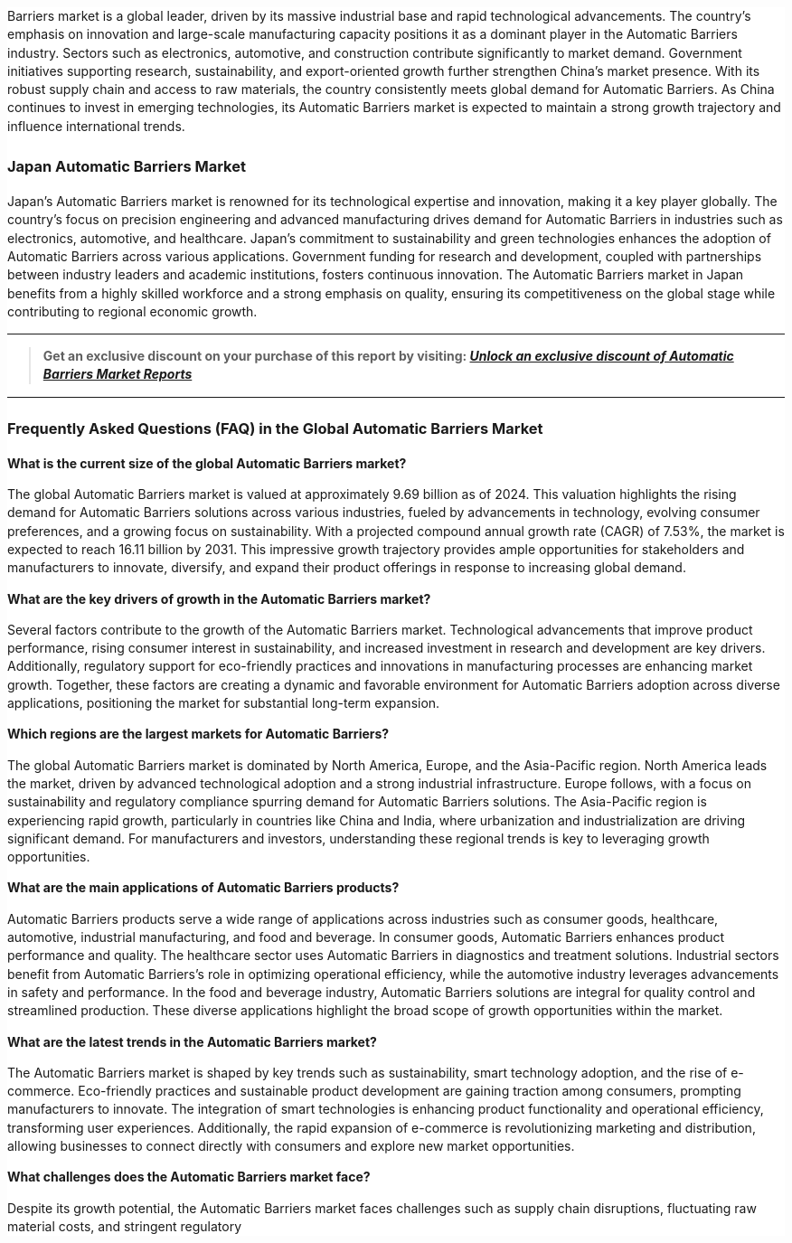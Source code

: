 Barriers market is a global leader, driven by its massive industrial base and rapid technological advancements. The country&rsquo;s emphasis on innovation and large-scale manufacturing capacity positions it as a dominant player in the Automatic Barriers industry. Sectors such as electronics, automotive, and construction contribute significantly to market demand. Government initiatives supporting research, sustainability, and export-oriented growth further strengthen China&rsquo;s market presence. With its robust supply chain and access to raw materials, the country consistently meets global demand for Automatic Barriers. As China continues to invest in emerging technologies, its Automatic Barriers market is expected to maintain a strong growth trajectory and influence international trends.</p><h3>Japan Automatic Barriers Market</h3><p>Japan&rsquo;s Automatic Barriers market is renowned for its technological expertise and innovation, making it a key player globally. The country&rsquo;s focus on precision engineering and advanced manufacturing drives demand for Automatic Barriers in industries such as electronics, automotive, and healthcare. Japan&rsquo;s commitment to sustainability and green technologies enhances the adoption of Automatic Barriers across various applications. Government funding for research and development, coupled with partnerships between industry leaders and academic institutions, fosters continuous innovation. The Automatic Barriers market in Japan benefits from a highly skilled workforce and a strong emphasis on quality, ensuring its competitiveness on the global stage while contributing to regional economic growth.</p><hr /><blockquote><p><strong>Get an exclusive discount on your purchase of this report by visiting: <em><a href="://marketresearchpulse.com/ask-for-discount/107299?utm_source=Github&amp;utm_medium=022">Unlock an exclusive discount of Automatic Barriers Market Reports</a></em>&nbsp;</strong></p></blockquote><hr /><h3>Frequently Asked Questions (FAQ) in the Global Automatic Barriers Market</h3><p><strong>What is the current size of the global Automatic Barriers market?</strong></p><p>The global Automatic Barriers market is valued at approximately 9.69 billion as of 2024. This valuation highlights the rising demand for Automatic Barriers solutions across various industries, fueled by advancements in technology, evolving consumer preferences, and a growing focus on sustainability. With a projected compound annual growth rate (CAGR) of 7.53%, the market is expected to reach 16.11 billion by 2031. This impressive growth trajectory provides ample opportunities for stakeholders and manufacturers to innovate, diversify, and expand their product offerings in response to increasing global demand.</p><p><strong>What are the key drivers of growth in the Automatic Barriers market?</strong></p><p>Several factors contribute to the growth of the Automatic Barriers market. Technological advancements that improve product performance, rising consumer interest in sustainability, and increased investment in research and development are key drivers. Additionally, regulatory support for eco-friendly practices and innovations in manufacturing processes are enhancing market growth. Together, these factors are creating a dynamic and favorable environment for Automatic Barriers adoption across diverse applications, positioning the market for substantial long-term expansion.</p><p><strong>Which regions are the largest markets for Automatic Barriers?</strong></p><p>The global Automatic Barriers market is dominated by North America, Europe, and the Asia-Pacific region. North America leads the market, driven by advanced technological adoption and a strong industrial infrastructure. Europe follows, with a focus on sustainability and regulatory compliance spurring demand for Automatic Barriers solutions. The Asia-Pacific region is experiencing rapid growth, particularly in countries like China and India, where urbanization and industrialization are driving significant demand. For manufacturers and investors, understanding these regional trends is key to leveraging growth opportunities.</p><p><strong>What are the main applications of Automatic Barriers products?</strong></p><p>Automatic Barriers products serve a wide range of applications across industries such as consumer goods, healthcare, automotive, industrial manufacturing, and food and beverage. In consumer goods, Automatic Barriers enhances product performance and quality. The healthcare sector uses Automatic Barriers in diagnostics and treatment solutions. Industrial sectors benefit from Automatic Barriers&rsquo;s role in optimizing operational efficiency, while the automotive industry leverages advancements in safety and performance. In the food and beverage industry, Automatic Barriers solutions are integral for quality control and streamlined production. These diverse applications highlight the broad scope of growth opportunities within the market.</p><p><strong>What are the latest trends in the Automatic Barriers market?</strong></p><p>The Automatic Barriers market is shaped by key trends such as sustainability, smart technology adoption, and the rise of e-commerce. Eco-friendly practices and sustainable product development are gaining traction among consumers, prompting manufacturers to innovate. The integration of smart technologies is enhancing product functionality and operational efficiency, transforming user experiences. Additionally, the rapid expansion of e-commerce is revolutionizing marketing and distribution, allowing businesses to connect directly with consumers and explore new market opportunities.</p><p><strong>What challenges does the Automatic Barriers market face?</strong></p><p>Despite its growth potential, the Automatic Barriers market faces challenges such as supply chain disruptions, fluctuating raw material costs, and stringent regulatory